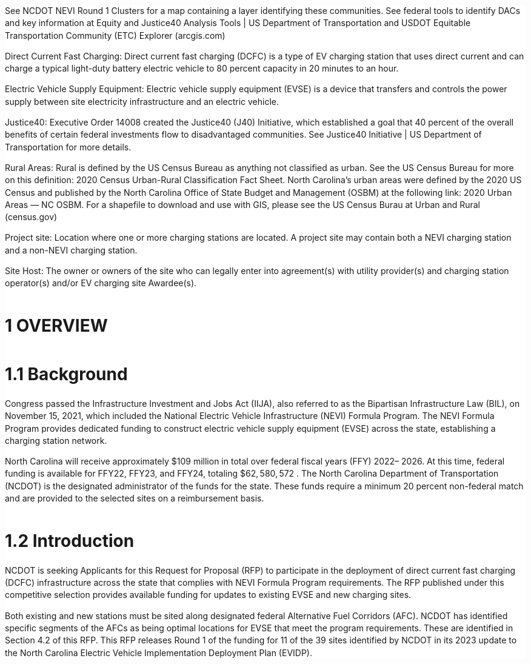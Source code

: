 See NCDOT NEVI Round 1 Clusters for a map containing a layer identifying these communities. See federal tools to identify DACs and key information at Equity and Justice40 Analysis Tools | US Department of Transportation and USDOT Equitable Transportation Community (ETC) Explorer (arcgis.com)  

Direct Current Fast Charging: Direct current fast charging (DCFC) is a type of EV charging station that uses direct current and can charge a typical light-duty battery electric vehicle to 80 percent capacity in 20 minutes to an hour.  

Electric Vehicle Supply Equipment: Electric vehicle supply equipment (EVSE) is a device that transfers and controls the power supply between site electricity infrastructure and an electric vehicle.  

Justice40: Executive Order 14008 created the Justice40 (J40) Initiative, which established a goal that 40 percent of the overall benefits of certain federal investments flow to disadvantaged communities. See Justice40 Initiative | US Department of Transportation for more details.  

Rural Areas: Rural is defined by the US Census Bureau as anything not classified as urban. See the US Census Bureau for more on this definition: 2020 Census Urban-Rural Classification Fact Sheet. North Carolina’s urban areas were defined by the 2020 US Census and published by the North Carolina Office of State Budget and Management (OSBM) at the following link: 2020 Urban Areas — NC OSBM. For a shapefile to download and use with GIS, please see the US Census Burau at Urban and Rural (census.gov)  

Project site: Location where one or more charging stations are located. A project site may contain both a NEVI charging station and a non-NEVI charging station.  

Site Host: The owner or owners of the site who can legally enter into agreement(s) with utility provider(s) and charging station operator(s) and/or EV charging site Awardee(s).  

# 1 OVERVIEW  

# 1.1 Background  

Congress passed the Infrastructure Investment and Jobs Act (IIJA), also referred to as the Bipartisan Infrastructure Law (BIL), on November 15, 2021, which included the National Electric Vehicle Infrastructure (NEVI) Formula Program. The NEVI Formula Program provides dedicated funding to construct electric vehicle supply equipment (EVSE) across the state, establishing a charging station network.  

North Carolina will receive approximately $\$109$ million in total over federal fiscal years (FFY) 2022– 2026. At this time, federal funding is available for FFY22, FFY23, and FFY24, totaling $\$62,580,572$ . The North Carolina Department of Transportation (NCDOT) is the designated administrator of the funds for the state. These funds require a minimum 20 percent non-federal match and are provided to the selected sites on a reimbursement basis.  

# 1.2 Introduction  

NCDOT is seeking Applicants for this Request for Proposal (RFP) to participate in the deployment of direct current fast charging (DCFC) infrastructure across the state that complies with NEVI Formula Program requirements. The RFP published under this competitive selection provides available funding for updates to existing EVSE and new charging sites.  

Both existing and new stations must be sited along designated federal Alternative Fuel Corridors (AFC). NCDOT has identified specific segments of the AFCs as being optimal locations for EVSE that meet the program requirements. These are identified in Section 4.2 of this RFP. This RFP releases Round 1 of the funding for 11 of the 39 sites identified by NCDOT in its 2023 update to the North Carolina Electric Vehicle Implementation Deployment Plan (EVIDP).  
